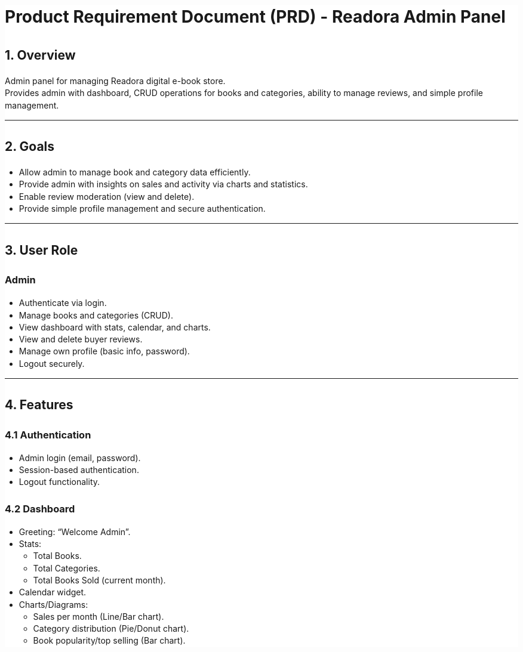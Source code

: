 # Product Requirement Document (PRD) - Readora Admin Panel

## 1. Overview
Admin panel for managing Readora digital e-book store.  
Provides admin with dashboard, CRUD operations for books and categories, ability to manage reviews, and simple profile management.  

---

## 2. Goals
- Allow admin to manage book and category data efficiently.  
- Provide admin with insights on sales and activity via charts and statistics.  
- Enable review moderation (view and delete).  
- Provide simple profile management and secure authentication.  

---

## 3. User Role
### Admin
- Authenticate via login.  
- Manage books and categories (CRUD).  
- View dashboard with stats, calendar, and charts.  
- View and delete buyer reviews.  
- Manage own profile (basic info, password).  
- Logout securely.  

---

## 4. Features

### 4.1 Authentication
- Admin login (email, password).  
- Session-based authentication.  
- Logout functionality.  

### 4.2 Dashboard
- Greeting: “Welcome Admin”.  
- Stats:  
  - Total Books.  
  - Total Categories.  
  - Total Books Sold (current month).  
- Calendar widget.  
- Charts/Diagrams:  
  - Sales per month (Line/Bar chart).  
  - Category distribution (Pie/Donut chart).  
  - Book popularity/top selling (Bar chart).  
